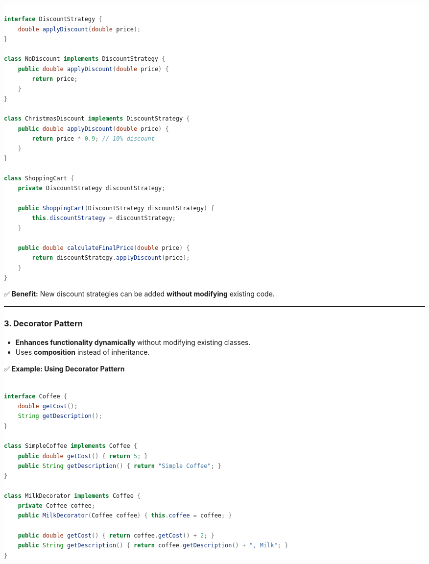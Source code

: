 ```java

interface DiscountStrategy {
    double applyDiscount(double price);
}

class NoDiscount implements DiscountStrategy {
    public double applyDiscount(double price) {
        return price;
    }
}

class ChristmasDiscount implements DiscountStrategy {
    public double applyDiscount(double price) {
        return price * 0.9; // 10% discount
    }
}

class ShoppingCart {
    private DiscountStrategy discountStrategy;

    public ShoppingCart(DiscountStrategy discountStrategy) {
        this.discountStrategy = discountStrategy;
    }

    public double calculateFinalPrice(double price) {
        return discountStrategy.applyDiscount(price);
    }
}

```

✅ **Benefit:** New discount strategies can be added **without modifying** existing code.

---

### **3. Decorator Pattern**

- **Enhances functionality dynamically** without modifying existing classes.
- Uses **composition** instead of inheritance.

✅ **Example: Using Decorator Pattern**

```java

interface Coffee {
    double getCost();
    String getDescription();
}

class SimpleCoffee implements Coffee {
    public double getCost() { return 5; }
    public String getDescription() { return "Simple Coffee"; }
}

class MilkDecorator implements Coffee {
    private Coffee coffee;
    public MilkDecorator(Coffee coffee) { this.coffee = coffee; }

    public double getCost() { return coffee.getCost() + 2; }
    public String getDescription() { return coffee.getDescription() + ", Milk"; }
}

```
